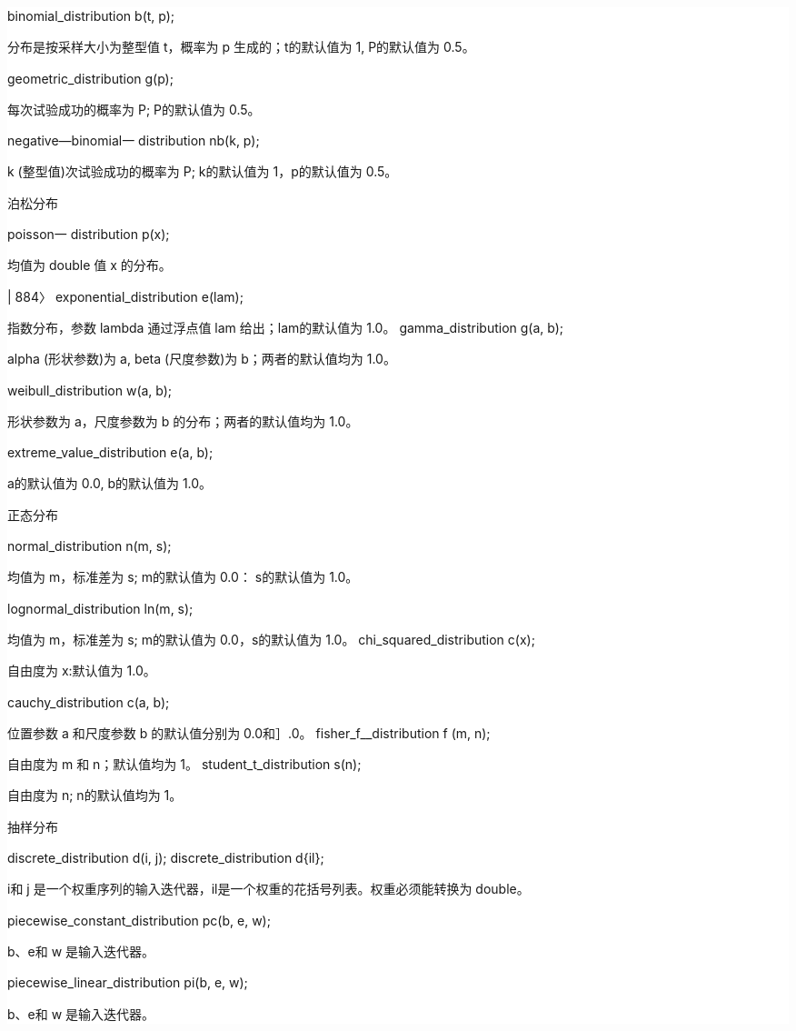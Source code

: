 binomial_distribution<IntT> b(t, p);

分布是按采样大小为整型值 t，概率为 p 生成的；t的默认值为 1, P的默认值为 0.5。

geometric_distribution<IntT> g(p);

每次试验成功的概率为 P; P的默认值为 0.5。

negative—binomial一 distribution<IntT> nb(k, p);

k (整型值)次试验成功的概率为 P; k的默认值为 1，p的默认值为 0.5。

泊松分布

poisson一 distribution<IntT> p(x);

均值为 double 值 x 的分布。

| 884〉 exponential_distribution<RealT> e(lam);

指数分布，参数 lambda 通过浮点值 lam 给出；lam的默认值为 1.0。 gamma_distribution<RealT> g(a, b);

alpha (形状参数)为 a, beta (尺度参数)为 b；两者的默认值均为 1.0。

weibull_distribution<RealT> w(a, b);

形状参数为 a，尺度参数为 b 的分布；两者的默认值均为 1.0。

extreme_value_distribution<RealT> e(a, b);

a的默认值为 0.0, b的默认值为 1.0。

正态分布

normal_distribution<RealT> n(m, s);

均值为 m，标准差为 s; m的默认值为 0.0： s的默认值为 1.0。

lognormal_distribution<RealT> ln(m, s);

均值为 m，标准差为 s; m的默认值为 0.0，s的默认值为 1.0。 chi_squared_distribution<RealT> c(x);

自由度为 x:默认值为 1.0。

cauchy_distribution<RealT> c(a, b);

位置参数 a 和尺度参数 b 的默认值分别为 0.0和］.0。 fisher_f__distribution<RealT> f (m, n);

自由度为 m 和 n；默认值均为 1。 student_t_distribution<RealT> s(n);

自由度为 n; n的默认值均为 1。

抽样分布

discrete_distribution<IntT> d(i, j); discrete_distribution<IntT> d{il};

i和 j 是一个权重序列的输入迭代器，il是一个权重的花括号列表。权重必须能转换为 double。

piecewise_constant_distribution<RealT> pc(b, e, w);

b、e和 w 是输入迭代器。

piecewise_linear_distribution<RealT> pi(b, e, w);

b、e和 w 是输入迭代器。
